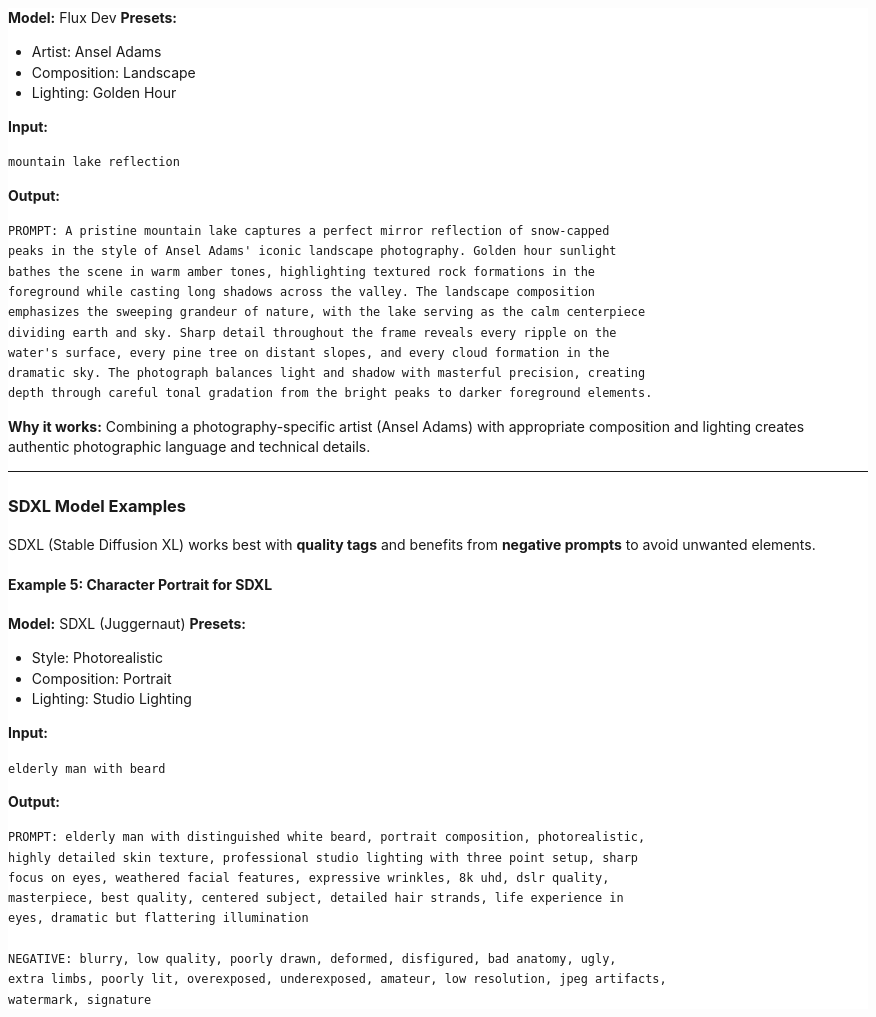 **Model:** Flux Dev
**Presets:**
- Artist: Ansel Adams
- Composition: Landscape
- Lighting: Golden Hour

**Input:**
```
mountain lake reflection
```

**Output:**
```
PROMPT: A pristine mountain lake captures a perfect mirror reflection of snow-capped
peaks in the style of Ansel Adams' iconic landscape photography. Golden hour sunlight
bathes the scene in warm amber tones, highlighting textured rock formations in the
foreground while casting long shadows across the valley. The landscape composition
emphasizes the sweeping grandeur of nature, with the lake serving as the calm centerpiece
dividing earth and sky. Sharp detail throughout the frame reveals every ripple on the
water's surface, every pine tree on distant slopes, and every cloud formation in the
dramatic sky. The photograph balances light and shadow with masterful precision, creating
depth through careful tonal gradation from the bright peaks to darker foreground elements.
```

**Why it works:** Combining a photography-specific artist (Ansel Adams) with appropriate composition and lighting creates authentic photographic language and technical details.

---

### SDXL Model Examples

SDXL (Stable Diffusion XL) works best with **quality tags** and benefits from **negative prompts** to avoid unwanted elements.

#### Example 5: Character Portrait for SDXL

**Model:** SDXL (Juggernaut)
**Presets:**
- Style: Photorealistic
- Composition: Portrait
- Lighting: Studio Lighting

**Input:**
```
elderly man with beard
```

**Output:**
```
PROMPT: elderly man with distinguished white beard, portrait composition, photorealistic,
highly detailed skin texture, professional studio lighting with three point setup, sharp
focus on eyes, weathered facial features, expressive wrinkles, 8k uhd, dslr quality,
masterpiece, best quality, centered subject, detailed hair strands, life experience in
eyes, dramatic but flattering illumination

NEGATIVE: blurry, low quality, poorly drawn, deformed, disfigured, bad anatomy, ugly,
extra limbs, poorly lit, overexposed, underexposed, amateur, low resolution, jpeg artifacts,
watermark, signature
```
